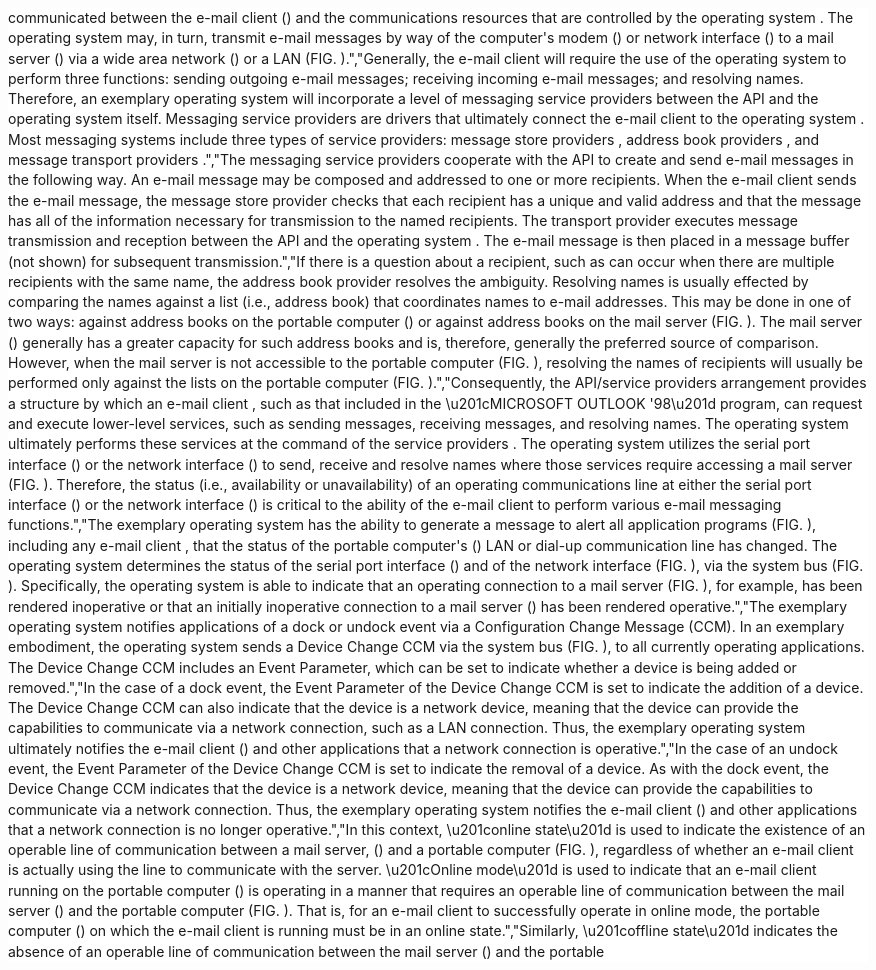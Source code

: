 communicated between the e-mail client  () and the communications resources that are controlled by the operating system . The operating system  may, in turn, transmit e-mail messages by way of the computer's modem  () or network interface  () to a mail server  () via a wide area network  () or a LAN  (FIG. ).","Generally, the e-mail client  will require the use of the operating system to perform three functions: sending outgoing e-mail messages; receiving incoming e-mail messages; and resolving names. Therefore, an exemplary operating system will incorporate a level of messaging service providers  between the API  and the operating system  itself. Messaging service providers are drivers that ultimately connect the e-mail client  to the operating system . Most messaging systems include three types of service providers: message store providers , address book providers , and message transport providers .","The messaging service providers  cooperate with the API  to create and send e-mail messages in the following way. An e-mail message may be composed and addressed to one or more recipients. When the e-mail client  sends the e-mail message, the message store provider  checks that each recipient has a unique and valid address and that the message has all of the information necessary for transmission to the named recipients. The transport provider  executes message transmission and reception between the API  and the operating system . The e-mail message is then placed in a message buffer (not shown) for subsequent transmission.","If there is a question about a recipient, such as can occur when there are multiple recipients with the same name, the address book provider  resolves the ambiguity. Resolving names is usually effected by comparing the names against a list (i.e., address book) that coordinates names to e-mail addresses. This may be done in one of two ways: against address books on the portable computer  () or against address books on the mail server  (FIG. ). The mail server  () generally has a greater capacity for such address books and is, therefore, generally the preferred source of comparison. However, when the mail server is not accessible to the portable computer  (FIG. ), resolving the names of recipients will usually be performed only against the lists on the portable computer  (FIG. ).","Consequently, the API\/service providers arrangement provides a structure by which an e-mail client , such as that included in the \u201cMICROSOFT OUTLOOK '98\u201d program, can request and execute lower-level services, such as sending messages, receiving messages, and resolving names. The operating system  ultimately performs these services at the command of the service providers . The operating system utilizes the serial port interface  () or the network interface  () to send, receive and resolve names where those services require accessing a mail server  (FIG. ). Therefore, the status (i.e., availability or unavailability) of an operating communications line at either the serial port interface  () or the network interface  () is critical to the ability of the e-mail client  to perform various e-mail messaging functions.","The exemplary operating system  has the ability to generate a message to alert all application programs  (FIG. ), including any e-mail client , that the status of the portable computer's  () LAN or dial-up communication line has changed. The operating system determines the status of the serial port interface  () and of the network interface  (FIG. ), via the system bus  (FIG. ). Specifically, the operating system is able to indicate that an operating connection to a mail server  (FIG. ), for example, has been rendered inoperative or that an initially inoperative connection to a mail server  () has been rendered operative.","The exemplary operating system notifies applications of a dock or undock event via a Configuration Change Message (CCM). In an exemplary embodiment, the operating system sends a Device Change CCM via the system bus  (FIG. ), to all currently operating applications. The Device Change CCM includes an Event Parameter, which can be set to indicate whether a device is being added or removed.","In the case of a dock event, the Event Parameter of the Device Change CCM is set to indicate the addition of a device. The Device Change CCM can also indicate that the device is a network device, meaning that the device can provide the capabilities to communicate via a network connection, such as a LAN connection. Thus, the exemplary operating system ultimately notifies the e-mail client  () and other applications that a network connection is operative.","In the case of an undock event, the Event Parameter of the Device Change CCM is set to indicate the removal of a device. As with the dock event, the Device Change CCM indicates that the device is a network device, meaning that the device can provide the capabilities to communicate via a network connection. Thus, the exemplary operating system notifies the e-mail client  () and other applications that a network connection is no longer operative.","In this context, \u201conline state\u201d is used to indicate the existence of an operable line of communication between a mail server,  () and a portable computer  (FIG. ), regardless of whether an e-mail client  is actually using the line to communicate with the server. \u201cOnline mode\u201d is used to indicate that an e-mail client  running on the portable computer  () is operating in a manner that requires an operable line of communication between the mail server  () and the portable computer  (FIG. ). That is, for an e-mail client  to successfully operate in online mode, the portable computer  () on which the e-mail client  is running must be in an online state.","Similarly, \u201coffline state\u201d indicates the absence of an operable line of communication between the mail server  () and the portable